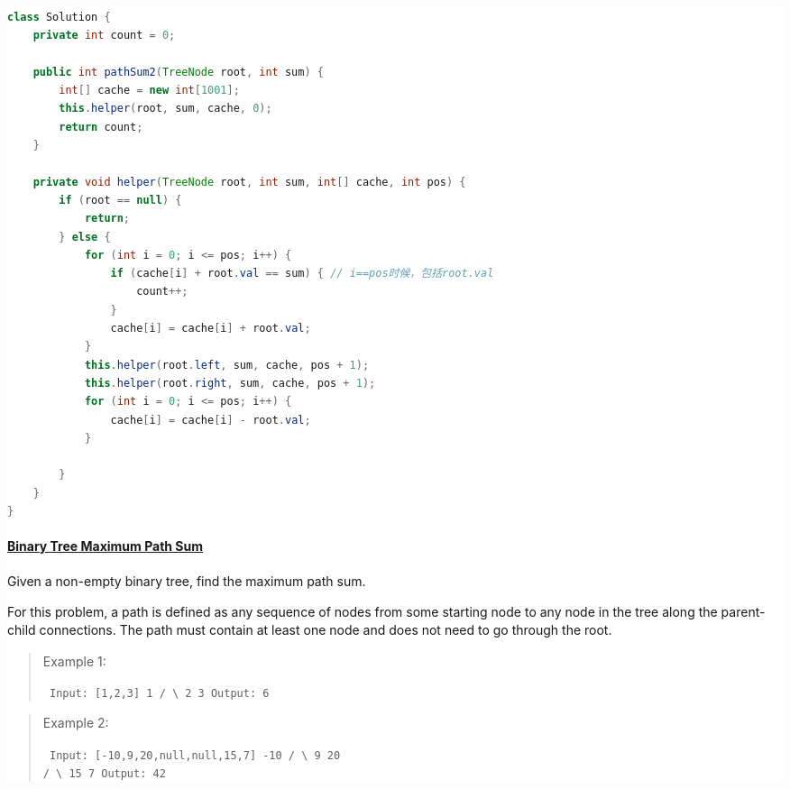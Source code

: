```java
class Solution {
    private int count = 0;

    public int pathSum2(TreeNode root, int sum) {
        int[] cache = new int[1001];
        this.helper(root, sum, cache, 0);
        return count;
    }

    private void helper(TreeNode root, int sum, int[] cache, int pos) {
        if (root == null) {
            return;
        } else {
            for (int i = 0; i <= pos; i++) {
                if (cache[i] + root.val == sum) { // i==pos时候，包括root.val
                    count++;
                }
                cache[i] = cache[i] + root.val;
            }
            this.helper(root.left, sum, cache, pos + 1);
            this.helper(root.right, sum, cache, pos + 1);
            for (int i = 0; i <= pos; i++) {
                cache[i] = cache[i] - root.val;
            }

        }
    }
}
```

#### [Binary Tree Maximum Path Sum](https://leetcode.com/problems/binary-tree-maximum-path-sum/)
Given a non-empty binary tree, find the maximum path sum.

For this problem, a path is defined as any sequence of nodes from some starting node to any node in the tree along the parent-child connections. The path must contain at least one node and does not need to go through the root.

>Example 1:
<code><pre>
Input: [1,2,3]
       1
      / \\
     2   3
Output: 6
</code></pre>

>Example 2:
<code><pre>
Input: [-10,9,20,null,null,15,7]
   -10
   / \\
  9  20
    /  \\
   15   7
Output: 42
</code></pre>
